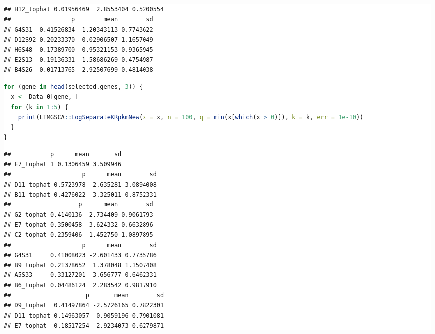     ## H12_tophat 0.01956469  2.8553404 0.5200554
    ##                 p        mean        sd
    ## G4S31  0.41526834 -1.20343113 0.7743622
    ## D12S92 0.20233370 -0.02906507 1.1657049
    ## H6S48  0.17389700  0.95321153 0.9365945
    ## E2S13  0.19136331  1.58686269 0.4754987
    ## B4S26  0.01713765  2.92507699 0.4814038

``` r
for (gene in head(selected.genes, 3)) {
  x <- Data_0[gene, ]
  for (k in 1:5) {
    print(LTMGSCA::LogSeparateKRpkmNew(x = x, n = 100, q = min(x[which(x > 0)]), k = k, err = 1e-10))
  }
}
```

    ##           p      mean       sd
    ## E7_tophat 1 0.1306459 3.509946
    ##                    p      mean        sd
    ## D11_tophat 0.5723978 -2.635281 3.0894008
    ## B11_tophat 0.4276022  3.325011 0.8752331
    ##                   p      mean        sd
    ## G2_tophat 0.4140136 -2.734409 0.9061793
    ## E7_tophat 0.3500458  3.624332 0.6632896
    ## C2_tophat 0.2359406  1.452750 1.0897895
    ##                    p      mean        sd
    ## G4S31     0.41008023 -2.601433 0.7735786
    ## B9_tophat 0.21378652  1.378048 1.1507408
    ## A5S33     0.33127201  3.656777 0.6462331
    ## B6_tophat 0.04486124  2.283542 0.9817910
    ##                     p       mean        sd
    ## D9_tophat  0.41497864 -2.5726165 0.7822301
    ## D11_tophat 0.14963057  0.9059196 0.7901081
    ## E7_tophat  0.18517254  2.9234073 0.6279871